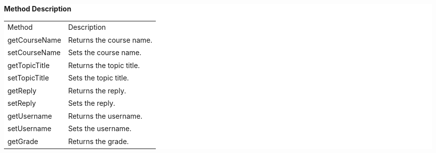 
**Method Description**


<table>
  <tr>
   <td>Method
   </td>
   <td>Description
   </td>
  </tr>
  <tr>
   <td>getCourseName
   </td>
   <td>Returns the course name.
   </td>
  </tr>
  <tr>
   <td>setCourseName
   </td>
   <td>Sets the course name.
   </td>
  </tr>
  <tr>
   <td>getTopicTitle
   </td>
   <td>Returns the topic title.
   </td>
  </tr>
  <tr>
   <td>setTopicTitle
   </td>
   <td>Sets the topic title.
   </td>
  </tr>
  <tr>
   <td>getReply
   </td>
   <td>Returns the reply.
   </td>
  </tr>
  <tr>
   <td>setReply
   </td>
   <td>Sets the reply.
   </td>
  </tr>
  <tr>
   <td>getUsername
   </td>
   <td>Returns the username.
   </td>
  </tr>
  <tr>
   <td>setUsername
   </td>
   <td>Sets the username.
   </td>
  </tr>
  <tr>
   <td>getGrade
   </td>
   <td>Returns the grade.
   </td>
  </tr>